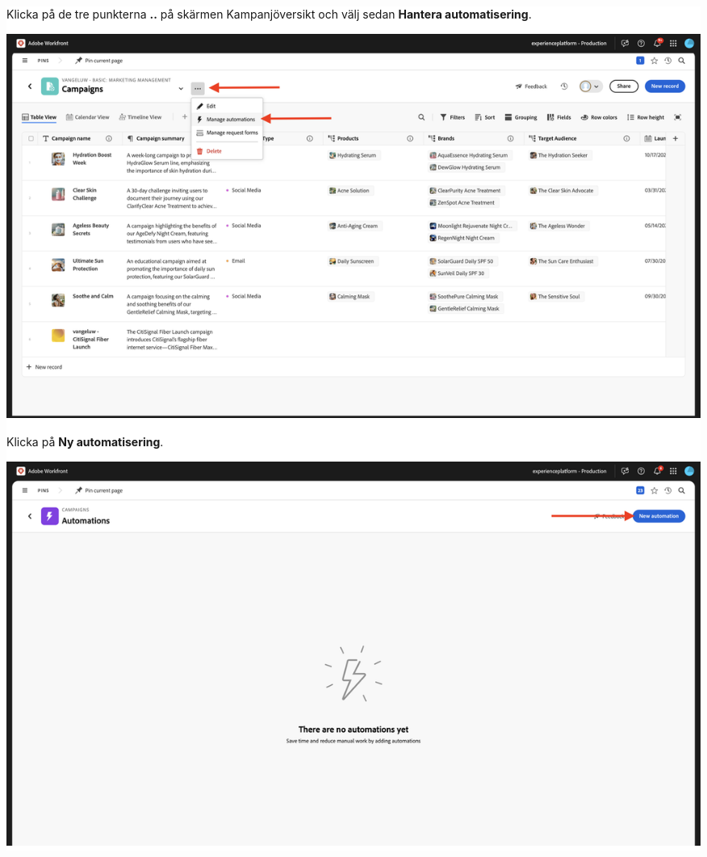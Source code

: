Klicka på de tre punkterna **..** på skärmen Kampanjöversikt och välj sedan **Hantera automatisering**.

![Workfront Planning](./images/wfpl40.png)

Klicka på **Ny automatisering**.

![Workfront Planning](./images/wfpl41.png)
